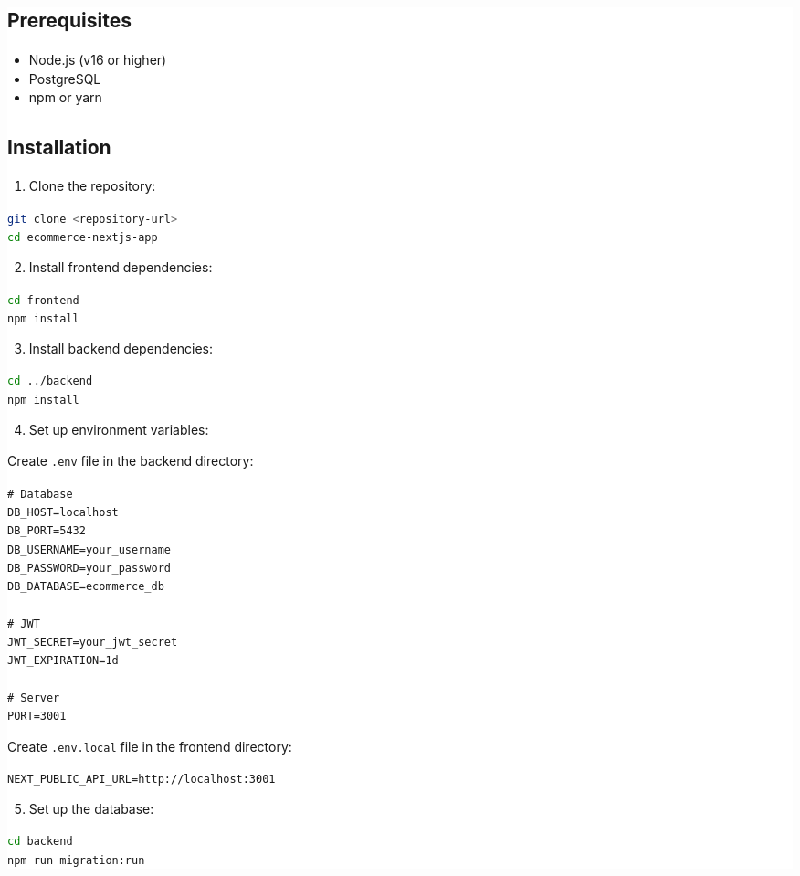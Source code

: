 ## Prerequisites

- Node.js (v16 or higher)
- PostgreSQL
- npm or yarn

## Installation

1. Clone the repository:
```bash
git clone <repository-url>
cd ecommerce-nextjs-app
```

2. Install frontend dependencies:
```bash
cd frontend
npm install
```

3. Install backend dependencies:
```bash
cd ../backend
npm install
```

4. Set up environment variables:

Create `.env` file in the backend directory:
```env
# Database
DB_HOST=localhost
DB_PORT=5432
DB_USERNAME=your_username
DB_PASSWORD=your_password
DB_DATABASE=ecommerce_db

# JWT
JWT_SECRET=your_jwt_secret
JWT_EXPIRATION=1d

# Server
PORT=3001
```

Create `.env.local` file in the frontend directory:
```env
NEXT_PUBLIC_API_URL=http://localhost:3001
```

5. Set up the database:
```bash
cd backend
npm run migration:run
```
